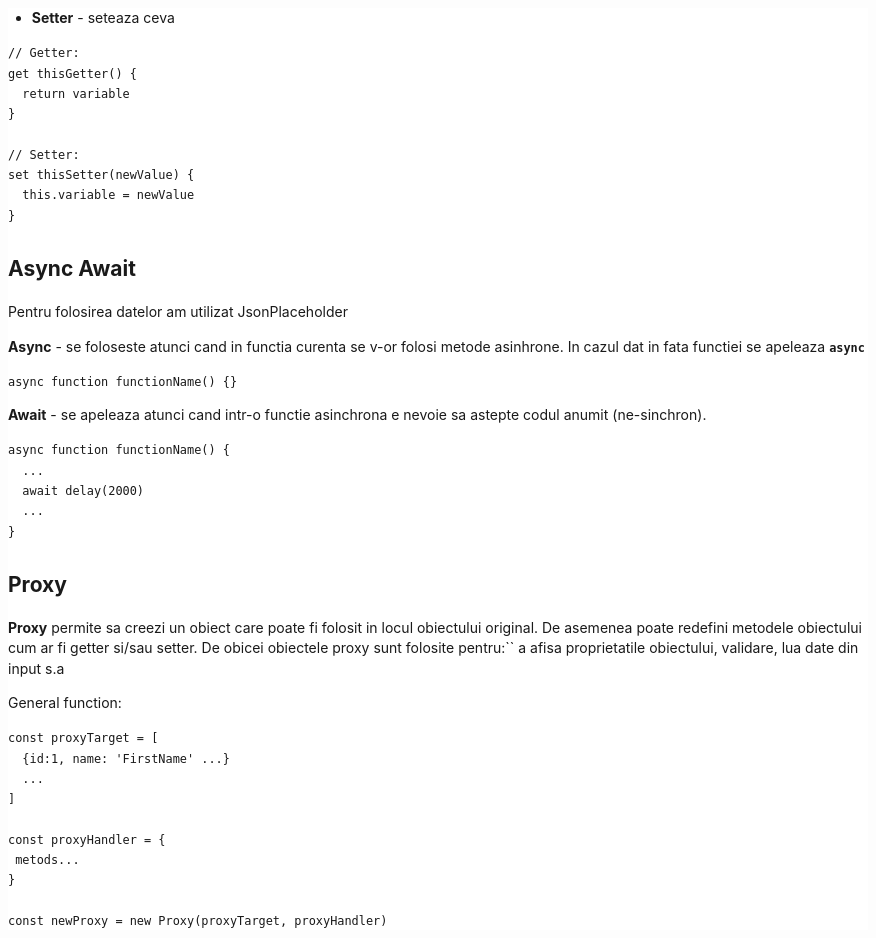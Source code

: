 - **Setter** - seteaza ceva
```
// Getter:
get thisGetter() {
  return variable
}

// Setter:
set thisSetter(newValue) {
  this.variable = newValue
}
```

## Async Await

Pentru folosirea datelor am utilizat JsonPlaceholder

**Async** - se foloseste atunci cand in functia curenta se v-or folosi metode asinhrone. In cazul dat in fata functiei se apeleaza **`async`**

```
async function functionName() {}
```

**Await** - se apeleaza atunci cand intr-o functie asinchrona e nevoie sa astepte codul anumit (ne-sinchron).

```
async function functionName() {
  ...
  await delay(2000)
  ...
}
```

## Proxy

**Proxy** permite sa creezi un obiect care poate fi folosit in locul obiectului original. De asemenea poate redefini metodele obiectului cum ar fi getter si/sau setter.
De obicei obiectele proxy sunt folosite pentru:`` a afisa proprietatile obiectului, validare, lua date din input s.a

General function:

```
const proxyTarget = [
  {id:1, name: 'FirstName' ...}
  ...
]

const proxyHandler = {
 metods...
}

const newProxy = new Proxy(proxyTarget, proxyHandler)
```
